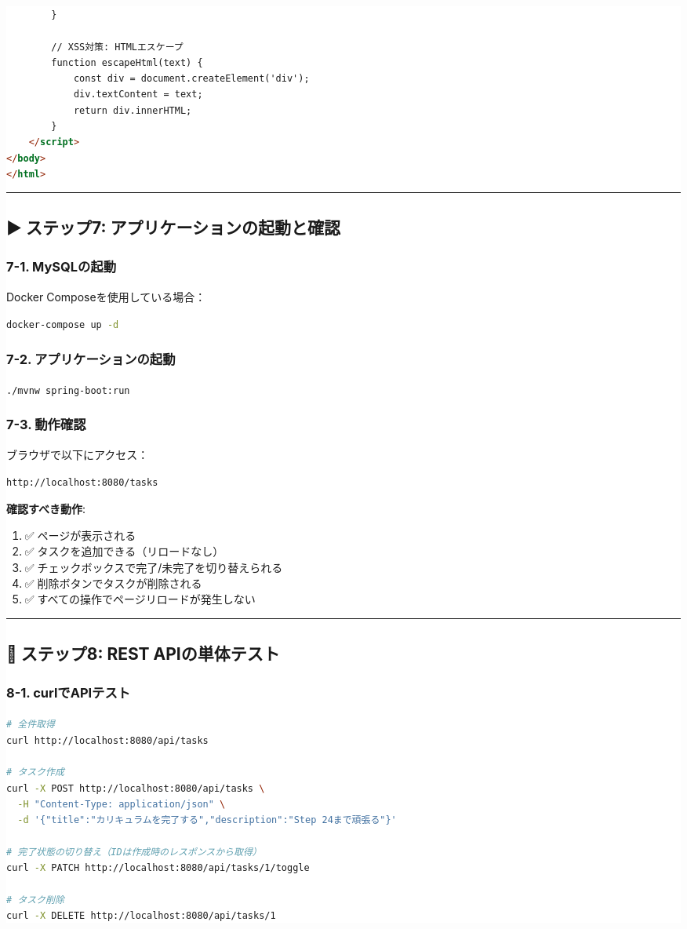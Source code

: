 ```html
        }
        
        // XSS対策: HTMLエスケープ
        function escapeHtml(text) {
            const div = document.createElement('div');
            div.textContent = text;
            return div.innerHTML;
        }
    </script>
</body>
</html>
```

---

## ▶️ ステップ7: アプリケーションの起動と確認

### 7-1. MySQLの起動

Docker Composeを使用している場合：

```bash
docker-compose up -d
```

### 7-2. アプリケーションの起動

```bash
./mvnw spring-boot:run
```

### 7-3. 動作確認

ブラウザで以下にアクセス：

```
http://localhost:8080/tasks
```

**確認すべき動作**:
1. ✅ ページが表示される
2. ✅ タスクを追加できる（リロードなし）
3. ✅ チェックボックスで完了/未完了を切り替えられる
4. ✅ 削除ボタンでタスクが削除される
5. ✅ すべての操作でページリロードが発生しない

---

## 🧪 ステップ8: REST APIの単体テスト

### 8-1. curlでAPIテスト

```bash
# 全件取得
curl http://localhost:8080/api/tasks

# タスク作成
curl -X POST http://localhost:8080/api/tasks \
  -H "Content-Type: application/json" \
  -d '{"title":"カリキュラムを完了する","description":"Step 24まで頑張る"}'

# 完了状態の切り替え（IDは作成時のレスポンスから取得）
curl -X PATCH http://localhost:8080/api/tasks/1/toggle

# タスク削除
curl -X DELETE http://localhost:8080/api/tasks/1
```